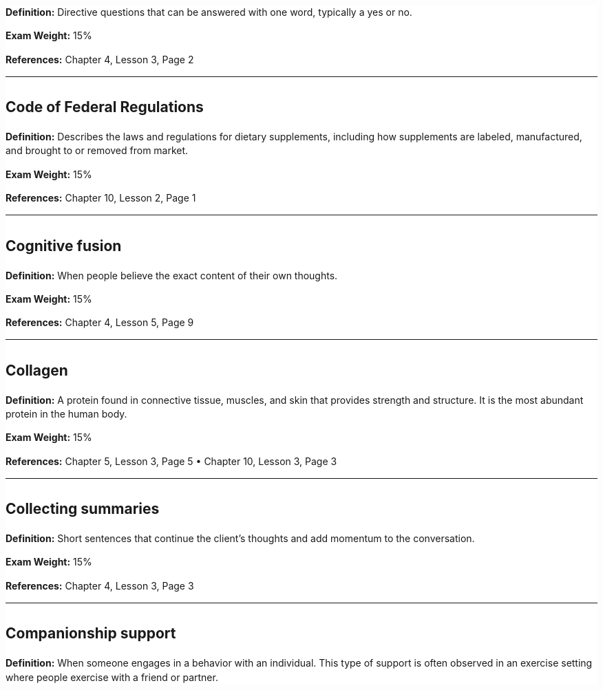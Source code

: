 **Definition:** Directive questions that can be answered with one word, typically a yes or no.

**Exam Weight:** 15%

**References:** Chapter 4, Lesson 3, Page 2

---

## Code of Federal Regulations

**Definition:** Describes the laws and regulations for dietary supplements, including how supplements are labeled, manufactured, and brought to or removed from market.

**Exam Weight:** 15%

**References:** Chapter 10, Lesson 2, Page 1

---

## Cognitive fusion

**Definition:** When people believe the exact content of their own thoughts.

**Exam Weight:** 15%

**References:** Chapter 4, Lesson 5, Page 9

---

## Collagen

**Definition:** A protein found in connective tissue, muscles, and skin that provides strength and structure. It is the most abundant protein in the human body.

**Exam Weight:** 15%

**References:** Chapter 5, Lesson 3, Page 5 • Chapter 10, Lesson 3, Page 3

---

## Collecting summaries

**Definition:** Short sentences that continue the client’s thoughts and add momentum to the conversation.

**Exam Weight:** 15%

**References:** Chapter 4, Lesson 3, Page 3

---

## Companionship support

**Definition:** When someone engages in a behavior with an individual. This type of support is often observed in an exercise setting where people exercise with a friend or partner.
